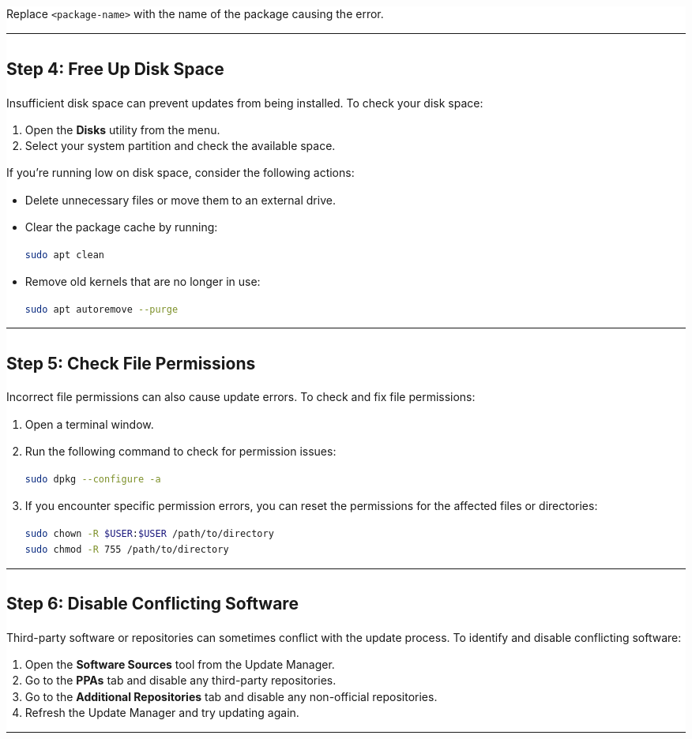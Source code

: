    Replace `<package-name>` with the name of the package causing the error.

---

## Step 4: Free Up Disk Space

Insufficient disk space can prevent updates from being installed. To check your disk space:

1. Open the **Disks** utility from the menu.
2. Select your system partition and check the available space.

If you’re running low on disk space, consider the following actions:

- Delete unnecessary files or move them to an external drive.
- Clear the package cache by running:

  ```bash
  sudo apt clean
  ```

- Remove old kernels that are no longer in use:

  ```bash
  sudo apt autoremove --purge
  ```

---

## Step 5: Check File Permissions

Incorrect file permissions can also cause update errors. To check and fix file permissions:

1. Open a terminal window.
2. Run the following command to check for permission issues:

   ```bash
   sudo dpkg --configure -a
   ```

3. If you encounter specific permission errors, you can reset the permissions for the affected files or directories:

   ```bash
   sudo chown -R $USER:$USER /path/to/directory
   sudo chmod -R 755 /path/to/directory
   ```

---

## Step 6: Disable Conflicting Software

Third-party software or repositories can sometimes conflict with the update process. To identify and disable conflicting software:

1. Open the **Software Sources** tool from the Update Manager.
2. Go to the **PPAs** tab and disable any third-party repositories.
3. Go to the **Additional Repositories** tab and disable any non-official repositories.
4. Refresh the Update Manager and try updating again.

---